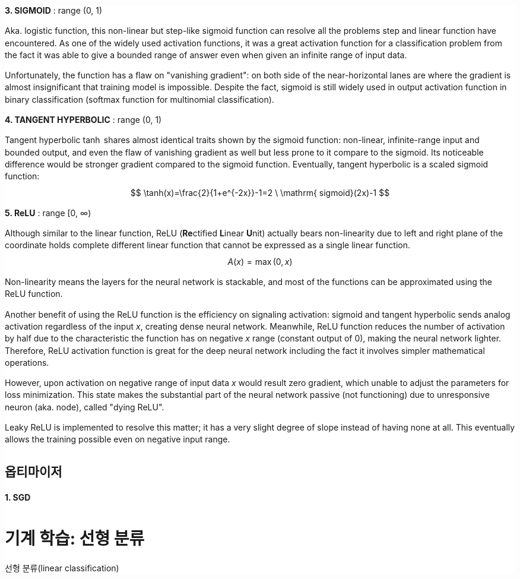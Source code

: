 

**3. SIGMOID** : range (0, 1)

Aka. logistic function, this non-linear but step-like sigmoid function can resolve all the problems step and linear function have encountered. As one of the widely used activation functions, it was a great activation function for a classification problem from the fact it was able to give a bounded range of answer even when given an infinite range of input data.

Unfortunately, the function has a flaw on "vanishing gradient": on both side of the near-horizontal lanes are where the gradient is almost insignificant that training model is impossible. Despite the fact, sigmoid is still widely used in output activation function in binary classification (softmax function for multinomial classification).



**4. TANGENT HYPERBOLIC** : range (0, 1)

Tangent hyperbolic $\tanh$ shares almost identical traits shown by the sigmoid function: non-linear, infinite-range input and bounded output, and even the flaw of vanishing gradient as well but less prone to it compare to the sigmoid. Its noticeable difference would be stronger gradient compared to the sigmoid function. Eventually, tangent hyperbolic is a scaled sigmoid function:
$$
\tanh(x)=\frac{2}{1+e^{-2x}}-1=2 \ \mathrm{ sigmoid}(2x)-1
$$

**5. ReLU** : range [0, $\infty$)

Although similar to the linear function, ReLU (**Re**ctified **L**inear **U**nit) actually bears non-linearity due to left and right plane of the coordinate holds complete different linear function that cannot be expressed as a single linear function.
$$
A(x) = \max(0,x)
$$

Non-linearity means the layers for the neural network is stackable, and most of the functions can be approximated using the ReLU function.

Another benefit of using the ReLU function is the efficiency on signaling activation: sigmoid and tangent hyperbolic sends analog activation regardless of the input $x$, creating dense neural network. Meanwhile, ReLU function reduces the number of activation by half due to the characteristic the function has on negative $x$ range (constant output of 0), making the neural network lighter. Therefore, ReLU activation function is great for the deep neural network including the fact it involves simpler mathematical operations.

However, upon activation on negative range of input data $x$ would result zero gradient, which unable to adjust the parameters for loss minimization. This state makes the substantial part of the neural network passive (not functioning) due to unresponsive neuron (aka. node), called "dying ReLU".

Leaky ReLU is implemented to resolve this matter; it has a very slight degree of slope instead of having none at all. This eventually allows the training possible even on negative input range.

## 옵티마이저

**1. SGD**

# 기계 학습: 선형 분류
선형 분류(linear classification)
